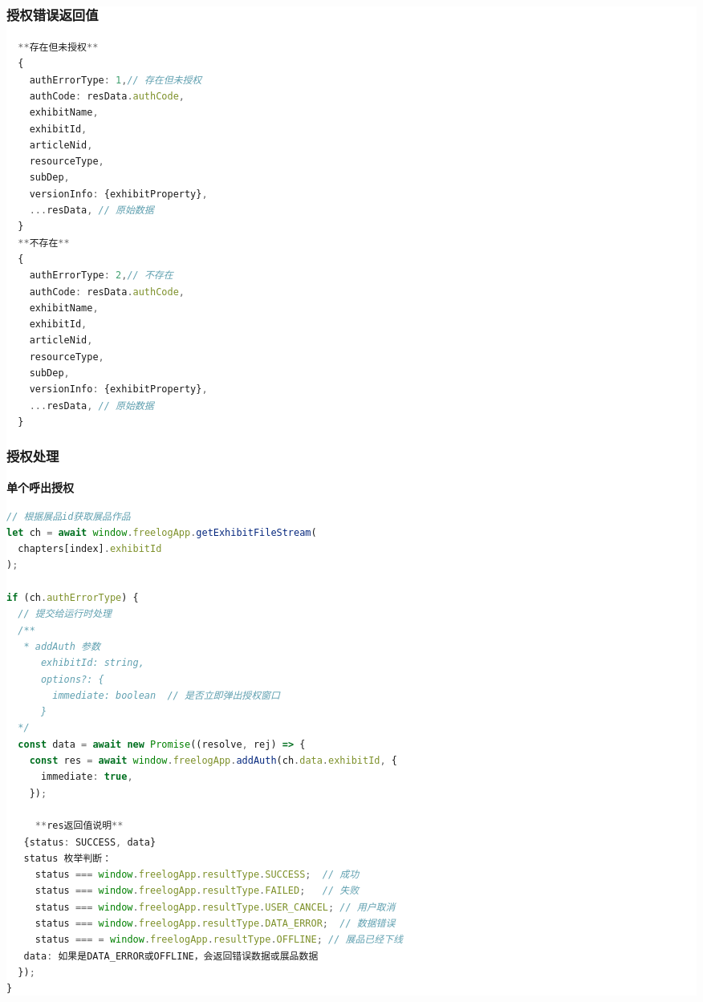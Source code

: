 ### 授权错误返回值

```ts
  **存在但未授权**
  {
    authErrorType: 1,// 存在但未授权
    authCode: resData.authCode,
    exhibitName,
    exhibitId,
    articleNid,
    resourceType,
    subDep,
    versionInfo: {exhibitProperty},
    ...resData, // 原始数据
  }
  **不存在**
  {
    authErrorType: 2,// 不存在
    authCode: resData.authCode,
    exhibitName,
    exhibitId,
    articleNid,
    resourceType,
    subDep,
    versionInfo: {exhibitProperty},
    ...resData, // 原始数据
  }
```

### 授权处理

**单个呼出授权**

```ts
// 根据展品id获取展品作品
let ch = await window.freelogApp.getExhibitFileStream(
  chapters[index].exhibitId
);

if (ch.authErrorType) {
  // 提交给运行时处理
  /**
   * addAuth 参数
      exhibitId: string,
      options?: {
        immediate: boolean  // 是否立即弹出授权窗口
      }
  */
  const data = await new Promise((resolve, rej) => {
    const res = await window.freelogApp.addAuth(ch.data.exhibitId, {
      immediate: true,
    });

     **res返回值说明**
   {status: SUCCESS, data}
   status 枚举判断：
     status === window.freelogApp.resultType.SUCCESS;  // 成功
     status === window.freelogApp.resultType.FAILED;   // 失败
     status === window.freelogApp.resultType.USER_CANCEL; // 用户取消
     status === window.freelogApp.resultType.DATA_ERROR;  // 数据错误
     status === = window.freelogApp.resultType.OFFLINE; // 展品已经下线
   data: 如果是DATA_ERROR或OFFLINE，会返回错误数据或展品数据
  });
}
```